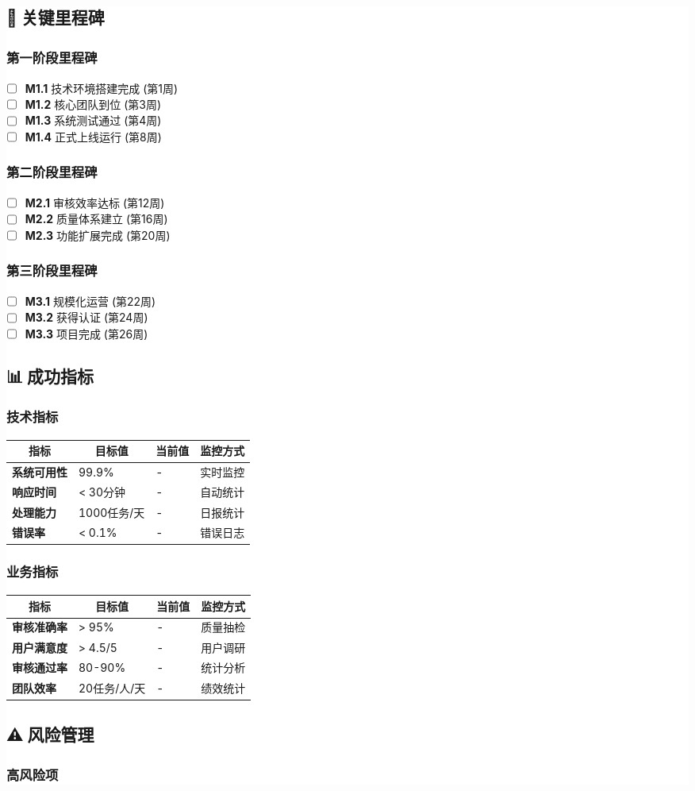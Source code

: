 ## 🎯 关键里程碑

### 第一阶段里程碑

- [ ] **M1.1** 技术环境搭建完成 (第1周)
- [ ] **M1.2** 核心团队到位 (第3周)
- [ ] **M1.3** 系统测试通过 (第4周)
- [ ] **M1.4** 正式上线运行 (第8周)

### 第二阶段里程碑

- [ ] **M2.1** 审核效率达标 (第12周)
- [ ] **M2.2** 质量体系建立 (第16周)
- [ ] **M2.3** 功能扩展完成 (第20周)

### 第三阶段里程碑

- [ ] **M3.1** 规模化运营 (第22周)
- [ ] **M3.2** 获得认证 (第24周)
- [ ] **M3.3** 项目完成 (第26周)

## 📊 成功指标

### 技术指标

| 指标 | 目标值 | 当前值 | 监控方式 |
|------|-------|-------|---------|
| **系统可用性** | 99.9% | - | 实时监控 |
| **响应时间** | < 30分钟 | - | 自动统计 |
| **处理能力** | 1000任务/天 | - | 日报统计 |
| **错误率** | < 0.1% | - | 错误日志 |

### 业务指标

| 指标 | 目标值 | 当前值 | 监控方式 |
|------|-------|-------|---------|
| **审核准确率** | > 95% | - | 质量抽检 |
| **用户满意度** | > 4.5/5 | - | 用户调研 |
| **审核通过率** | 80-90% | - | 统计分析 |
| **团队效率** | 20任务/人/天 | - | 绩效统计 |

## ⚠️ 风险管理

### 高风险项
